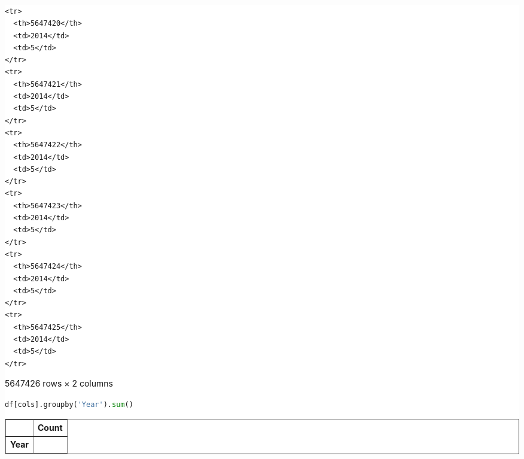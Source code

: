     <tr>
      <th>5647420</th>
      <td>2014</td>
      <td>5</td>
    </tr>
    <tr>
      <th>5647421</th>
      <td>2014</td>
      <td>5</td>
    </tr>
    <tr>
      <th>5647422</th>
      <td>2014</td>
      <td>5</td>
    </tr>
    <tr>
      <th>5647423</th>
      <td>2014</td>
      <td>5</td>
    </tr>
    <tr>
      <th>5647424</th>
      <td>2014</td>
      <td>5</td>
    </tr>
    <tr>
      <th>5647425</th>
      <td>2014</td>
      <td>5</td>
    </tr>
  </tbody>
</table>
<p>5647426 rows × 2 columns</p>
</div>




```python
df[cols].groupby('Year').sum()
```




<div>
<style scoped>
    .dataframe tbody tr th:only-of-type {
        vertical-align: middle;
    }

    .dataframe tbody tr th {
        vertical-align: top;
    }

    .dataframe thead th {
        text-align: right;
    }
</style>
<table border="1" class="dataframe">
  <thead>
    <tr style="text-align: right;">
      <th></th>
      <th>Count</th>
    </tr>
    <tr>
      <th>Year</th>
      <th></th>